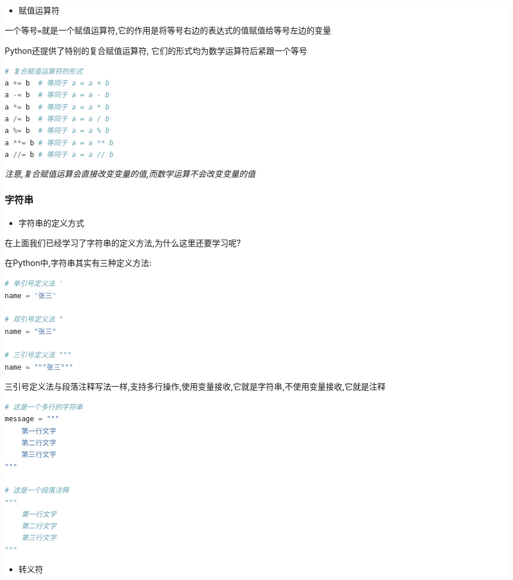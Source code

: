 - 赋值运算符

一个等号`=`就是一个赋值运算符,它的作用是将等号右边的表达式的值赋值给等号左边的变量

Python还提供了特别的复合赋值运算符, 它们的形式均为数学运算符后紧跟一个等号

```python
# 复合赋值运算符的形式
a += b  # 等同于 a = a + b
a -= b  # 等同于 a = a - b
a *= b  # 等同于 a = a * b
a /= b  # 等同于 a = a / b
a %= b  # 等同于 a = a % b
a **= b # 等同于 a = a ** b
a //= b # 等同于 a = a // b
```
*注意,复合赋值运算会直接改变变量的值,而数学运算不会改变变量的值*

### 字符串

- 字符串的定义方式

在上面我们已经学习了字符串的定义方法,为什么这里还要学习呢?

在Python中,字符串其实有三种定义方法:

```python
# 单引号定义法 '
name = '张三'

# 双引号定义法 "
name = "张三"

# 三引号定义法 """
name = """张三"""
```

三引号定义法与段落注释写法一样,支持多行操作,使用变量接收,它就是字符串,不使用变量接收,它就是注释

```python
# 这是一个多行的字符串
message = """
    第一行文字
    第二行文字
    第三行文字
"""

# 这是一个段落注释
"""
    第一行文字
    第二行文字
    第三行文字
"""
```

- 转义符
